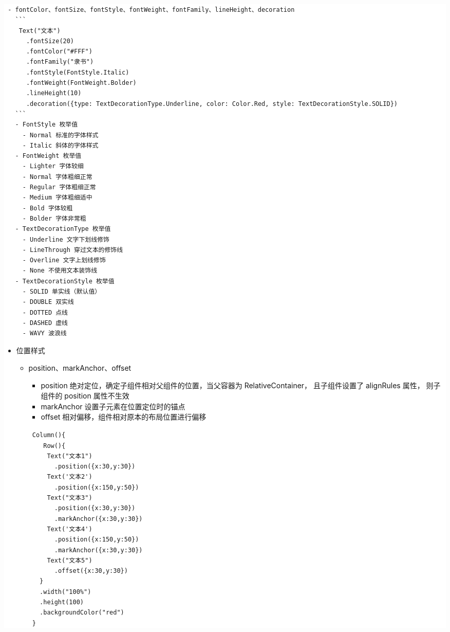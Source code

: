      - fontColor、fontSize、fontStyle、fontWeight、fontFamily、lineHeight、decoration
       ```
        Text("文本")
          .fontSize(20)
          .fontColor("#FFF")
          .fontFamily("隶书")
          .fontStyle(FontStyle.Italic)
          .fontWeight(FontWeight.Bolder)
          .lineHeight(10)
          .decoration({type: TextDecorationType.Underline, color: Color.Red, style: TextDecorationStyle.SOLID})
       ```
       - FontStyle 枚举值
         - Normal 标准的字体样式
         - Italic 斜体的字体样式
       - FontWeight 枚举值
         - Lighter 字体较细
         - Normal 字体粗细正常
         - Regular 字体粗细正常
         - Medium 字体粗细适中
         - Bold 字体较粗
         - Bolder 字体非常粗
       - TextDecorationType 枚举值
         - Underline 文字下划线修饰
         - LineThrough 穿过文本的修饰线
         - Overline 文字上划线修饰
         - None 不使用文本装饰线
       - TextDecorationStyle 枚举值
         - SOLID 单实线（默认值）
         - DOUBLE 双实线
         - DOTTED 点线
         - DASHED 虚线
         - WAVY 波浪线

   - 位置样式

     - position、markAnchor、offset

       - position 绝对定位，确定子组件相对父组件的位置，当父容器为 RelativeContainer， 且子组件设置了 alignRules 属性， 则子组件的 position 属性不生效
       - markAnchor 设置子元素在位置定位时的锚点
       - offset 相对偏移，组件相对原本的布局位置进行偏移

       ```
        Column(){
           Row(){
            Text("文本1")
              .position({x:30,y:30})
            Text('文本2')
              .position({x:150,y:50})
            Text("文本3")
              .position({x:30,y:30})
              .markAnchor({x:30,y:30})
            Text('文本4')
              .position({x:150,y:50})
              .markAnchor({x:30,y:30})
            Text("文本5")
              .offset({x:30,y:30})
          }
          .width("100%")
          .height(100)
          .backgroundColor("red")
        }
       ```
